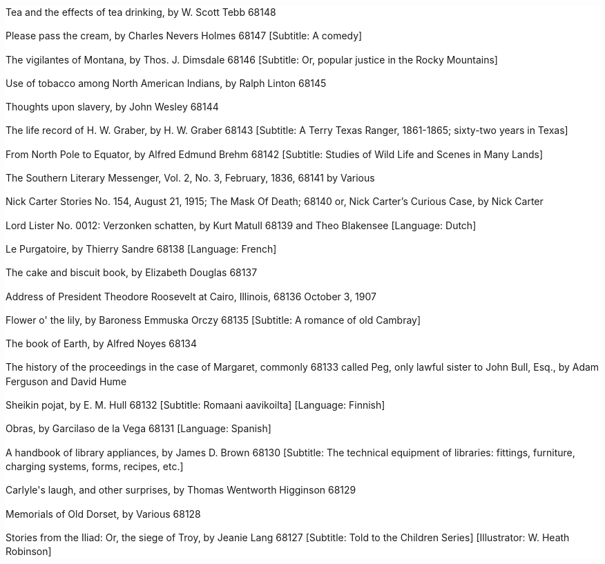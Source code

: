 Tea and the effects of tea drinking, by W. Scott Tebb                    68148

Please pass the cream, by Charles Nevers Holmes                          68147
  [Subtitle: A comedy]

The vigilantes of Montana, by Thos. J. Dimsdale                          68146
  [Subtitle: Or, popular justice in the Rocky Mountains]

Use of tobacco among North American Indians, by Ralph Linton             68145

Thoughts upon slavery, by John Wesley                                    68144

The life record of H. W. Graber, by H. W. Graber                         68143
  [Subtitle: A Terry Texas Ranger, 1861-1865; sixty-two years in Texas]

 From North Pole to Equator, by Alfred Edmund Brehm                       68142
  [Subtitle: Studies of Wild Life and Scenes in Many Lands]

The Southern Literary Messenger, Vol. 2, No. 3, February, 1836,          68141
  by Various

Nick Carter Stories No. 154, August 21, 1915; The Mask Of Death;         68140
  or, Nick Carter’s Curious Case, by Nick Carter

Lord Lister No. 0012: Verzonken schatten, by Kurt Matull                 68139
  and Theo Blakensee
  [Language: Dutch]

Le Purgatoire, by Thierry Sandre                                         68138
  [Language: French]

The cake and biscuit book, by Elizabeth Douglas                          68137

Address of President Theodore Roosevelt at Cairo, Illinois,              68136
  October 3, 1907

Flower o' the lily, by Baroness Emmuska Orczy                            68135
  [Subtitle: A romance of old Cambray]

The book of Earth, by Alfred Noyes                                       68134

The history of the proceedings in the case of Margaret, commonly         68133
  called Peg, only lawful sister to John Bull, Esq.,
  by Adam Ferguson and David Hume

Sheikin pojat, by E. M. Hull                                             68132
  [Subtitle: Romaani aavikoilta]
  [Language: Finnish]

Obras, by Garcilaso de la Vega                                           68131
  [Language: Spanish]

A handbook of library appliances, by James D. Brown                      68130
  [Subtitle: The technical equipment of libraries: fittings,
   furniture, charging systems, forms, recipes, etc.]

Carlyle's laugh, and other surprises, by Thomas Wentworth Higginson      68129

Memorials of Old Dorset, by Various                                      68128

Stories from the Iliad: Or, the siege of Troy, by Jeanie Lang            68127
  [Subtitle: Told to the Children Series]
  [Illustrator: W. Heath Robinson]
